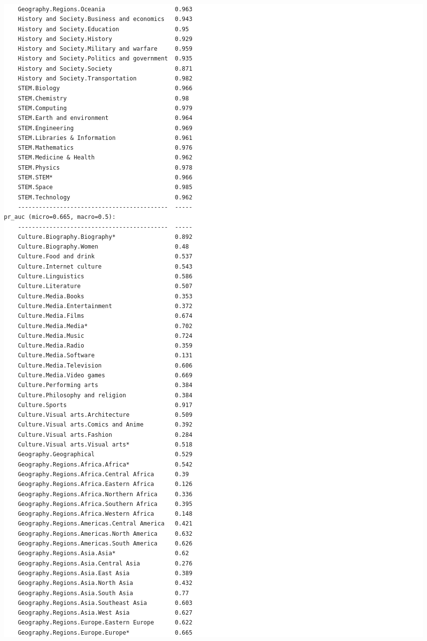 		Geography.Regions.Oceania                    0.963
		History and Society.Business and economics   0.943
		History and Society.Education                0.95
		History and Society.History                  0.929
		History and Society.Military and warfare     0.959
		History and Society.Politics and government  0.935
		History and Society.Society                  0.871
		History and Society.Transportation           0.982
		STEM.Biology                                 0.966
		STEM.Chemistry                               0.98
		STEM.Computing                               0.979
		STEM.Earth and environment                   0.964
		STEM.Engineering                             0.969
		STEM.Libraries & Information                 0.961
		STEM.Mathematics                             0.976
		STEM.Medicine & Health                       0.962
		STEM.Physics                                 0.978
		STEM.STEM*                                   0.966
		STEM.Space                                   0.985
		STEM.Technology                              0.962
		-------------------------------------------  -----
	pr_auc (micro=0.665, macro=0.5):
		-------------------------------------------  -----
		Culture.Biography.Biography*                 0.892
		Culture.Biography.Women                      0.48
		Culture.Food and drink                       0.537
		Culture.Internet culture                     0.543
		Culture.Linguistics                          0.586
		Culture.Literature                           0.507
		Culture.Media.Books                          0.353
		Culture.Media.Entertainment                  0.372
		Culture.Media.Films                          0.674
		Culture.Media.Media*                         0.702
		Culture.Media.Music                          0.724
		Culture.Media.Radio                          0.359
		Culture.Media.Software                       0.131
		Culture.Media.Television                     0.606
		Culture.Media.Video games                    0.669
		Culture.Performing arts                      0.384
		Culture.Philosophy and religion              0.384
		Culture.Sports                               0.917
		Culture.Visual arts.Architecture             0.509
		Culture.Visual arts.Comics and Anime         0.392
		Culture.Visual arts.Fashion                  0.284
		Culture.Visual arts.Visual arts*             0.518
		Geography.Geographical                       0.529
		Geography.Regions.Africa.Africa*             0.542
		Geography.Regions.Africa.Central Africa      0.39
		Geography.Regions.Africa.Eastern Africa      0.126
		Geography.Regions.Africa.Northern Africa     0.336
		Geography.Regions.Africa.Southern Africa     0.395
		Geography.Regions.Africa.Western Africa      0.148
		Geography.Regions.Americas.Central America   0.421
		Geography.Regions.Americas.North America     0.632
		Geography.Regions.Americas.South America     0.626
		Geography.Regions.Asia.Asia*                 0.62
		Geography.Regions.Asia.Central Asia          0.276
		Geography.Regions.Asia.East Asia             0.389
		Geography.Regions.Asia.North Asia            0.432
		Geography.Regions.Asia.South Asia            0.77
		Geography.Regions.Asia.Southeast Asia        0.603
		Geography.Regions.Asia.West Asia             0.627
		Geography.Regions.Europe.Eastern Europe      0.622
		Geography.Regions.Europe.Europe*             0.665